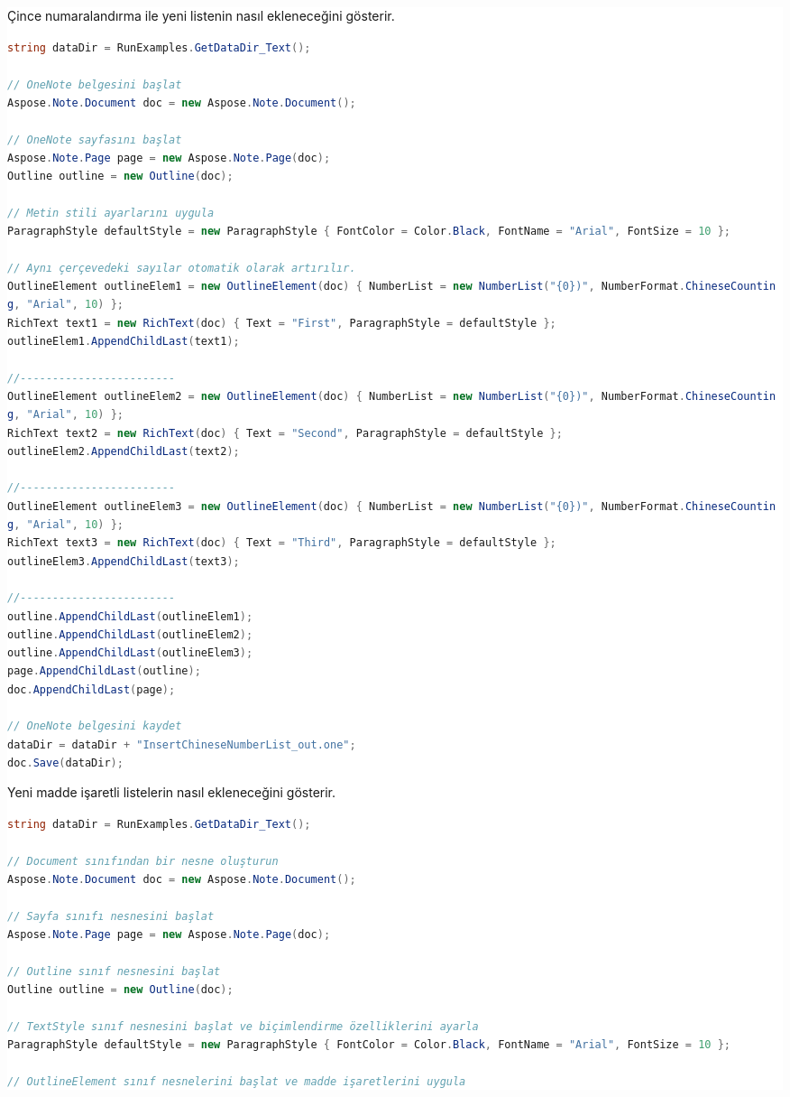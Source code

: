 Çince numaralandırma ile yeni listenin nasıl ekleneceğini gösterir.

```csharp
string dataDir = RunExamples.GetDataDir_Text();

// OneNote belgesini başlat
Aspose.Note.Document doc = new Aspose.Note.Document();

// OneNote sayfasını başlat
Aspose.Note.Page page = new Aspose.Note.Page(doc);
Outline outline = new Outline(doc);

// Metin stili ayarlarını uygula
ParagraphStyle defaultStyle = new ParagraphStyle { FontColor = Color.Black, FontName = "Arial", FontSize = 10 };

// Aynı çerçevedeki sayılar otomatik olarak artırılır.
OutlineElement outlineElem1 = new OutlineElement(doc) { NumberList = new NumberList("{0})", NumberFormat.ChineseCounting, "Arial", 10) };
RichText text1 = new RichText(doc) { Text = "First", ParagraphStyle = defaultStyle };
outlineElem1.AppendChildLast(text1);

//------------------------
OutlineElement outlineElem2 = new OutlineElement(doc) { NumberList = new NumberList("{0})", NumberFormat.ChineseCounting, "Arial", 10) };
RichText text2 = new RichText(doc) { Text = "Second", ParagraphStyle = defaultStyle };
outlineElem2.AppendChildLast(text2);

//------------------------
OutlineElement outlineElem3 = new OutlineElement(doc) { NumberList = new NumberList("{0})", NumberFormat.ChineseCounting, "Arial", 10) };
RichText text3 = new RichText(doc) { Text = "Third", ParagraphStyle = defaultStyle };
outlineElem3.AppendChildLast(text3);

//------------------------
outline.AppendChildLast(outlineElem1);
outline.AppendChildLast(outlineElem2);
outline.AppendChildLast(outlineElem3);
page.AppendChildLast(outline);
doc.AppendChildLast(page);

// OneNote belgesini kaydet
dataDir = dataDir + "InsertChineseNumberList_out.one"; 
doc.Save(dataDir);
```

Yeni madde işaretli listelerin nasıl ekleneceğini gösterir.

```csharp
string dataDir = RunExamples.GetDataDir_Text();

// Document sınıfından bir nesne oluşturun
Aspose.Note.Document doc = new Aspose.Note.Document();

// Sayfa sınıfı nesnesini başlat
Aspose.Note.Page page = new Aspose.Note.Page(doc);

// Outline sınıf nesnesini başlat
Outline outline = new Outline(doc);

// TextStyle sınıf nesnesini başlat ve biçimlendirme özelliklerini ayarla
ParagraphStyle defaultStyle = new ParagraphStyle { FontColor = Color.Black, FontName = "Arial", FontSize = 10 };

// OutlineElement sınıf nesnelerini başlat ve madde işaretlerini uygula
```